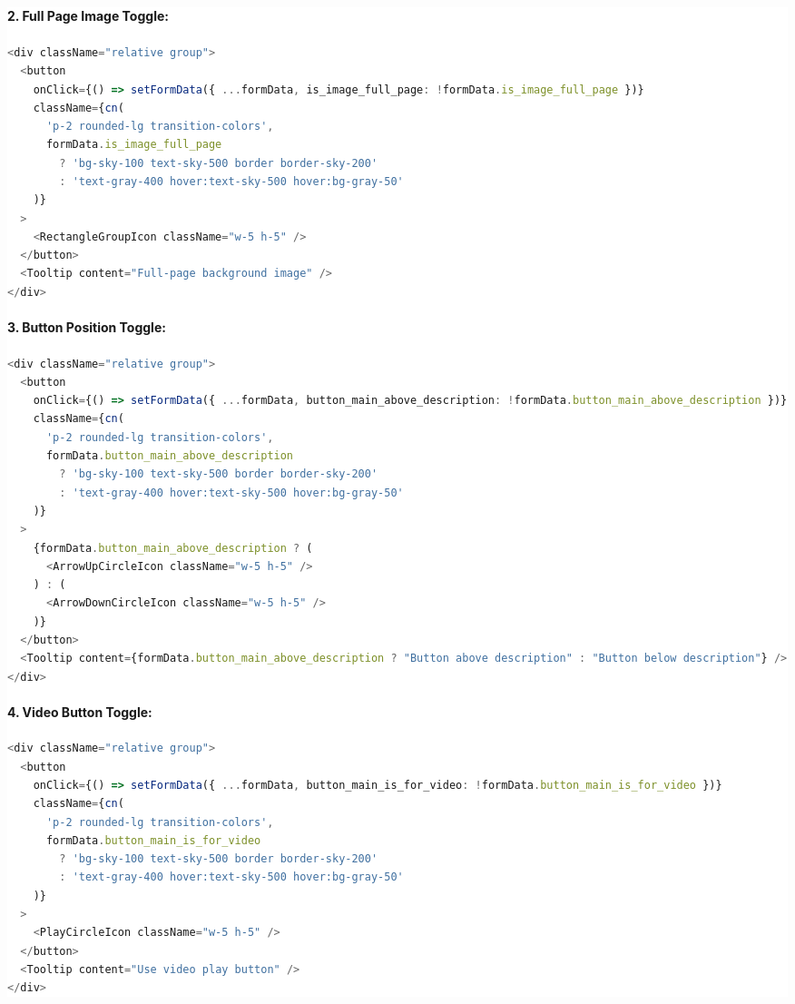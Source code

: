 #### **2. Full Page Image Toggle:**
```typescript
<div className="relative group">
  <button
    onClick={() => setFormData({ ...formData, is_image_full_page: !formData.is_image_full_page })}
    className={cn(
      'p-2 rounded-lg transition-colors',
      formData.is_image_full_page
        ? 'bg-sky-100 text-sky-500 border border-sky-200'
        : 'text-gray-400 hover:text-sky-500 hover:bg-gray-50'
    )}
  >
    <RectangleGroupIcon className="w-5 h-5" />
  </button>
  <Tooltip content="Full-page background image" />
</div>
```

#### **3. Button Position Toggle:**
```typescript
<div className="relative group">
  <button
    onClick={() => setFormData({ ...formData, button_main_above_description: !formData.button_main_above_description })}
    className={cn(
      'p-2 rounded-lg transition-colors',
      formData.button_main_above_description
        ? 'bg-sky-100 text-sky-500 border border-sky-200'
        : 'text-gray-400 hover:text-sky-500 hover:bg-gray-50'
    )}
  >
    {formData.button_main_above_description ? (
      <ArrowUpCircleIcon className="w-5 h-5" />
    ) : (
      <ArrowDownCircleIcon className="w-5 h-5" />
    )}
  </button>
  <Tooltip content={formData.button_main_above_description ? "Button above description" : "Button below description"} />
</div>
```

#### **4. Video Button Toggle:**
```typescript
<div className="relative group">
  <button
    onClick={() => setFormData({ ...formData, button_main_is_for_video: !formData.button_main_is_for_video })}
    className={cn(
      'p-2 rounded-lg transition-colors',
      formData.button_main_is_for_video
        ? 'bg-sky-100 text-sky-500 border border-sky-200'
        : 'text-gray-400 hover:text-sky-500 hover:bg-gray-50'
    )}
  >
    <PlayCircleIcon className="w-5 h-5" />
  </button>
  <Tooltip content="Use video play button" />
</div>
```
